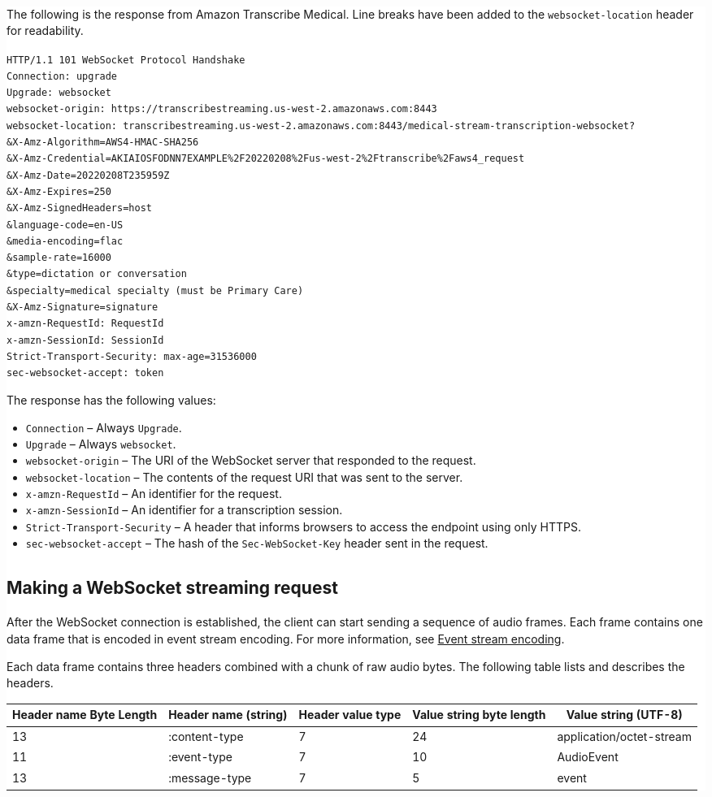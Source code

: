 The following is the response from Amazon Transcribe Medical\. Line breaks have been added to the `websocket-location` header for readability\.

```
HTTP/1.1 101 WebSocket Protocol Handshake
Connection: upgrade
Upgrade: websocket
websocket-origin: https://transcribestreaming.us-west-2.amazonaws.com:8443
websocket-location: transcribestreaming.us-west-2.amazonaws.com:8443/medical-stream-transcription-websocket?
&X-Amz-Algorithm=AWS4-HMAC-SHA256
&X-Amz-Credential=AKIAIOSFODNN7EXAMPLE%2F20220208%2Fus-west-2%2Ftranscribe%2Faws4_request
&X-Amz-Date=20220208T235959Z
&X-Amz-Expires=250
&X-Amz-SignedHeaders=host
&language-code=en-US
&media-encoding=flac
&sample-rate=16000
&type=dictation or conversation
&specialty=medical specialty (must be Primary Care)
&X-Amz-Signature=signature
x-amzn-RequestId: RequestId
x-amzn-SessionId: SessionId
Strict-Transport-Security: max-age=31536000
sec-websocket-accept: token
```

The response has the following values:
+ `Connection` – Always `Upgrade`\.
+ `Upgrade` – Always `websocket`\.
+ `websocket-origin` – The URI of the WebSocket server that responded to the request\.
+ `websocket-location` – The contents of the request URI that was sent to the server\.
+ `x-amzn-RequestId` – An identifier for the request\. 
+ `x-amzn-SessionId` – An identifier for a transcription session\. 
+ `Strict-Transport-Security` – A header that informs browsers to access the endpoint using only HTTPS\.
+ `sec-websocket-accept` – The hash of the `Sec-WebSocket-Key` header sent in the request\.

## Making a WebSocket streaming request<a name="websocket-streaming-med-request"></a>

After the WebSocket connection is established, the client can start sending a sequence of audio frames\. Each frame contains one data frame that is encoded in event stream encoding\. For more information, see [Event stream encoding](streaming-setting-up.md#streaming-event-stream)\.

Each data frame contains three headers combined with a chunk of raw audio bytes\. The following table lists and describes the headers\. 


| Header name Byte Length | Header name \(string\) | Header value type | Value string byte length | Value string \(UTF\-8\) | 
| --- | --- | --- | --- | --- | 
| 13 | :content\-type | 7 | 24 | application/octet\-stream | 
| 11 | :event\-type | 7 | 10 | AudioEvent | 
| 13 | :message\-type | 7 | 5 | event | 
